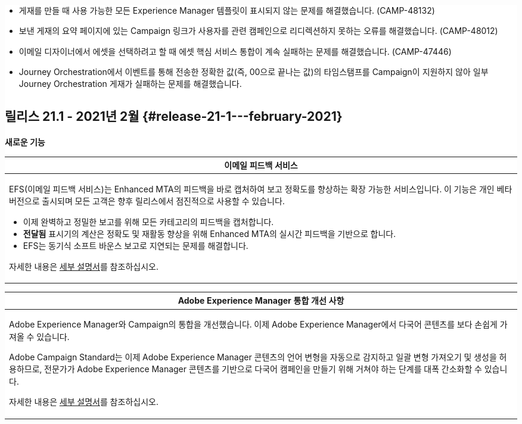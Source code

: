 * 게재를 만들 때 사용 가능한 모든 Experience Manager 템플릿이 표시되지 않는 문제를 해결했습니다. (CAMP-48132)

* 보낸 게재의 요약 페이지에 있는 Campaign 링크가 사용자를 관련 캠페인으로 리디렉션하지 못하는 오류를 해결했습니다. (CAMP-48012)

* 이메일 디자이너에서 에셋을 선택하려고 할 때 에셋 핵심 서비스 통합이 계속 실패하는 문제를 해결했습니다. (CAMP-47446)

* Journey Orchestration에서 이벤트를 통해 전송한 정확한 값(즉, 00으로 끝나는 값)의 타임스탬프를 Campaign이 지원하지 않아 일부 Journey Orchestration 게재가 실패하는 문제를 해결했습니다.

## 릴리스 21.1 - 2021년 2월 {#release-21-1---february-2021}

**새로운 기능**

<table> 
<thead> 
<tr> 
<th> <strong>이메일 피드백 서비스</strong><br /> </th> 
</tr> 
</thead> 
<tbody> 
<tr> 
<td>
<p>EFS(이메일 피드백 서비스)는 Enhanced MTA의 피드백을 바로 캡처하여 보고 정확도를 향상하는 확장 가능한 서비스입니다. 이 기능은 개인 베타 버전으로 출시되며 모든 고객은 향후 릴리스에서 점진적으로 사용할 수 있습니다.</p>
<ul>
<li>이제 완벽하고 정밀한 보고를 위해 모든 카테고리의 피드백을 캡처합니다.</li>
<li><b>전달됨</b> 표시기의 계산은 정확도 및 재활동 향상을 위해 Enhanced MTA의 실시간 피드백을 기반으로 합니다.</li>
<li>EFS는 동기식 소프트 바운스 보고로 지연되는 문제를 해결합니다.</li>
</ul>
<p>자세한 내용은 <a href="../../sending/using/confirming-the-send.md">세부 설명서</a>를 참조하십시오.
</p>
</td> 
</tr> 
</tbody> 
</table>

<table> 
<thead> 
<tr> 
<th> <strong>Adobe Experience Manager 통합 개선 사항</strong><br /> </th> 
</tr> 
</thead> 
<tbody> 
<tr> 
<td>
<p>Adobe Experience Manager와 Campaign의 통합을 개선했습니다. 이제 Adobe Experience Manager에서 다국어 콘텐츠를 보다 손쉽게 가져올 수 있습니다. <p>
<p>Adobe Campaign Standard는 이제 Adobe Experience Manager 콘텐츠의 언어 변형을 자동으로 감지하고 일괄 변형 가져오기 및 생성을 허용하므로, 전문가가 Adobe Experience Manager 콘텐츠를 기반으로 다국어 캠페인을 만들기 위해 거쳐야 하는 단계를 대폭 간소화할 수 있습니다.</p>
<p>자세한 내용은 <a href="../../integrating/using/creating-multilingual-email-aem.md">세부 설명서</a>를 참조하십시오.
</p>
</td> 
</tr> 
</tbody> 
</table>
